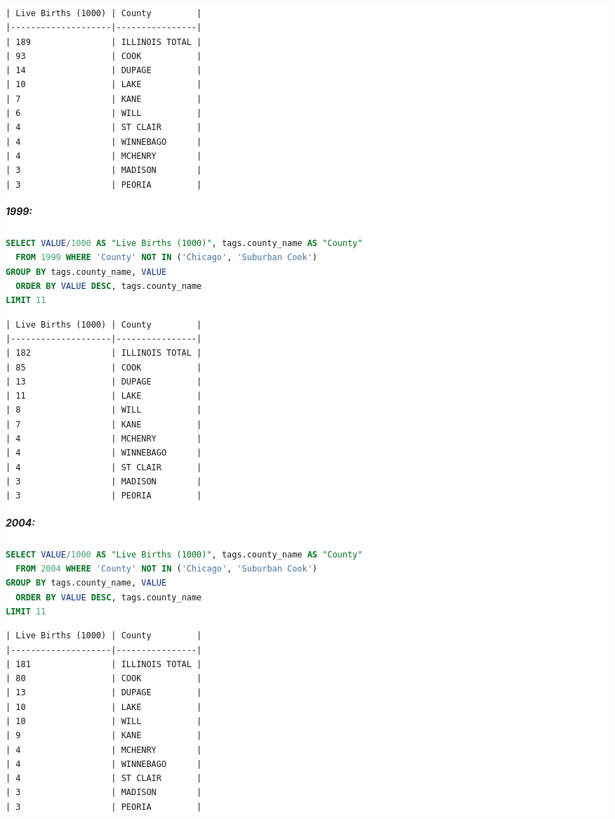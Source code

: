 ````ls
| Live Births (1000) | County         | 
|--------------------|----------------| 
| 189                | ILLINOIS TOTAL | 
| 93                 | COOK           | 
| 14                 | DUPAGE         | 
| 10                 | LAKE           | 
| 7                  | KANE           | 
| 6                  | WILL           | 
| 4                  | ST CLAIR       | 
| 4                  | WINNEBAGO      | 
| 4                  | MCHENRY        | 
| 3                  | MADISON        | 
| 3                  | PEORIA         | 
````

##### 1999:

````sql
SELECT VALUE/1000 AS "Live Births (1000)", tags.county_name AS "County"
  FROM 1999 WHERE 'County' NOT IN ('Chicago', 'Suburban Cook')
GROUP BY tags.county_name, VALUE
  ORDER BY VALUE DESC, tags.county_name
LIMIT 11
````

````ls
| Live Births (1000) | County         | 
|--------------------|----------------| 
| 182                | ILLINOIS TOTAL | 
| 85                 | COOK           | 
| 13                 | DUPAGE         | 
| 11                 | LAKE           | 
| 8                  | WILL           | 
| 7                  | KANE           | 
| 4                  | MCHENRY        | 
| 4                  | WINNEBAGO      | 
| 4                  | ST CLAIR       | 
| 3                  | MADISON        | 
| 3                  | PEORIA         | 
````

##### 2004:

````sql
SELECT VALUE/1000 AS "Live Births (1000)", tags.county_name AS "County"
  FROM 2004 WHERE 'County' NOT IN ('Chicago', 'Suburban Cook')
GROUP BY tags.county_name, VALUE
  ORDER BY VALUE DESC, tags.county_name
LIMIT 11
````

````ls
| Live Births (1000) | County         | 
|--------------------|----------------| 
| 181                | ILLINOIS TOTAL | 
| 80                 | COOK           | 
| 13                 | DUPAGE         | 
| 10                 | LAKE           | 
| 10                 | WILL           | 
| 9                  | KANE           | 
| 4                  | MCHENRY        | 
| 4                  | WINNEBAGO      | 
| 4                  | ST CLAIR       | 
| 3                  | MADISON        | 
| 3                  | PEORIA         | 
````
